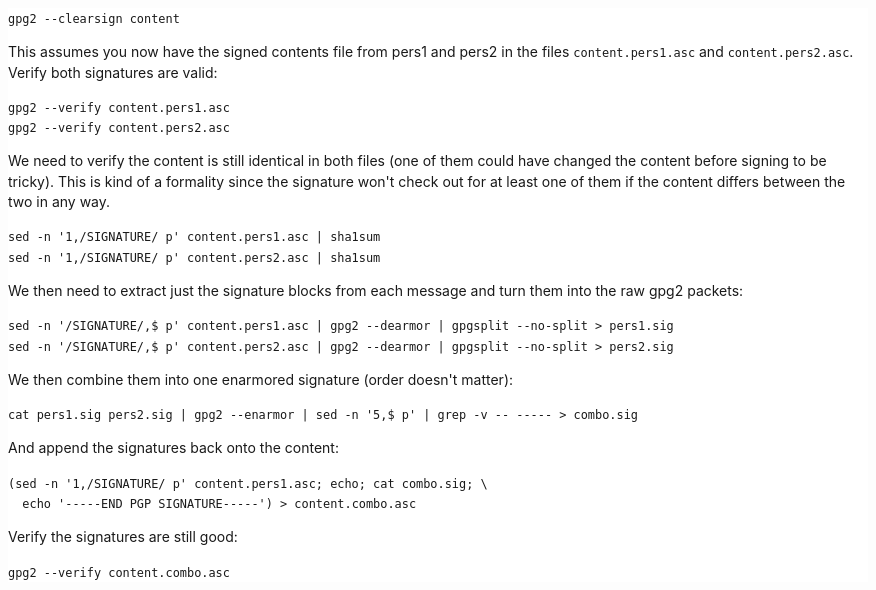 ```
gpg2 --clearsign content
```

This assumes you now have the signed contents file from pers1 and pers2 in the
files `content.pers1.asc` and `content.pers2.asc`. Verify both signatures are
valid:

```
gpg2 --verify content.pers1.asc
gpg2 --verify content.pers2.asc
```

We need to verify the content is still identical in both files (one of them
could have changed the content before signing to be tricky). This is kind of a
formality since the signature won't check out for at least one of them if the
content differs between the two in any way.

```
sed -n '1,/SIGNATURE/ p' content.pers1.asc | sha1sum
sed -n '1,/SIGNATURE/ p' content.pers2.asc | sha1sum
```

We then need to extract just the signature blocks from each message and turn
them into the raw gpg2 packets:

```
sed -n '/SIGNATURE/,$ p' content.pers1.asc | gpg2 --dearmor | gpgsplit --no-split > pers1.sig
sed -n '/SIGNATURE/,$ p' content.pers2.asc | gpg2 --dearmor | gpgsplit --no-split > pers2.sig
```

We then combine them into one enarmored signature (order doesn't matter):

```
cat pers1.sig pers2.sig | gpg2 --enarmor | sed -n '5,$ p' | grep -v -- ----- > combo.sig
```

And append the signatures back onto the content:

```
(sed -n '1,/SIGNATURE/ p' content.pers1.asc; echo; cat combo.sig; \
  echo '-----END PGP SIGNATURE-----') > content.combo.asc
```

Verify the signatures are still good:

```
gpg2 --verify content.combo.asc
```

[1]: /note_files/gnupg/key_transition_template.txt
